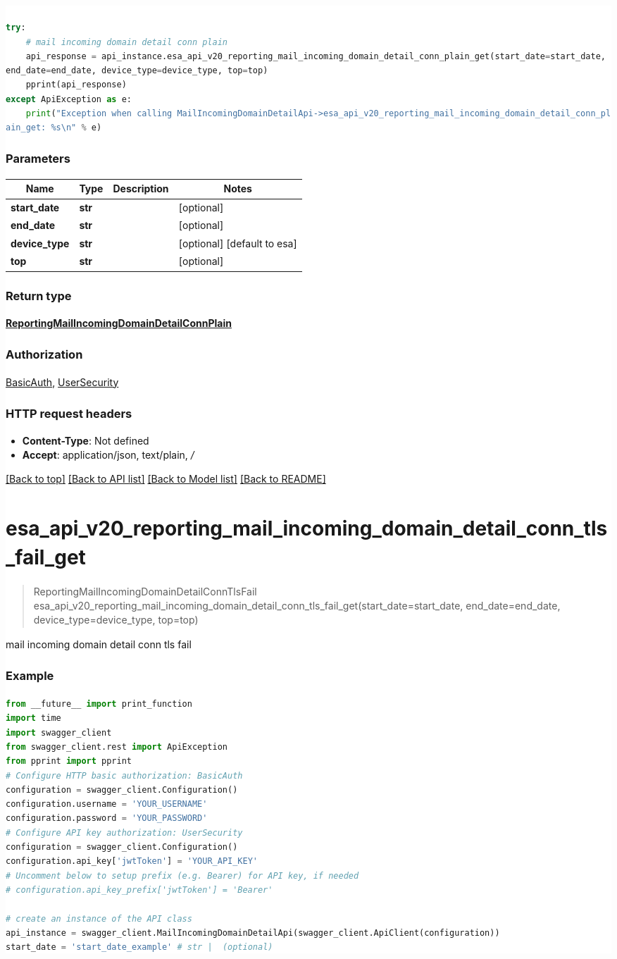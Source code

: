 ```python

try:
    # mail incoming domain detail conn plain
    api_response = api_instance.esa_api_v20_reporting_mail_incoming_domain_detail_conn_plain_get(start_date=start_date, end_date=end_date, device_type=device_type, top=top)
    pprint(api_response)
except ApiException as e:
    print("Exception when calling MailIncomingDomainDetailApi->esa_api_v20_reporting_mail_incoming_domain_detail_conn_plain_get: %s\n" % e)
```

### Parameters

Name | Type | Description  | Notes
------------- | ------------- | ------------- | -------------
 **start_date** | **str**|  | [optional] 
 **end_date** | **str**|  | [optional] 
 **device_type** | **str**|  | [optional] [default to esa]
 **top** | **str**|  | [optional] 

### Return type

[**ReportingMailIncomingDomainDetailConnPlain**](ReportingMailIncomingDomainDetailConnPlain.md)

### Authorization

[BasicAuth](../README.md#BasicAuth), [UserSecurity](../README.md#UserSecurity)

### HTTP request headers

 - **Content-Type**: Not defined
 - **Accept**: application/json, text/plain, */*

[[Back to top]](#) [[Back to API list]](../README.md#documentation-for-api-endpoints) [[Back to Model list]](../README.md#documentation-for-models) [[Back to README]](../README.md)

# **esa_api_v20_reporting_mail_incoming_domain_detail_conn_tls_fail_get**
> ReportingMailIncomingDomainDetailConnTlsFail esa_api_v20_reporting_mail_incoming_domain_detail_conn_tls_fail_get(start_date=start_date, end_date=end_date, device_type=device_type, top=top)

mail incoming domain detail conn tls fail

### Example
```python
from __future__ import print_function
import time
import swagger_client
from swagger_client.rest import ApiException
from pprint import pprint
# Configure HTTP basic authorization: BasicAuth
configuration = swagger_client.Configuration()
configuration.username = 'YOUR_USERNAME'
configuration.password = 'YOUR_PASSWORD'
# Configure API key authorization: UserSecurity
configuration = swagger_client.Configuration()
configuration.api_key['jwtToken'] = 'YOUR_API_KEY'
# Uncomment below to setup prefix (e.g. Bearer) for API key, if needed
# configuration.api_key_prefix['jwtToken'] = 'Bearer'

# create an instance of the API class
api_instance = swagger_client.MailIncomingDomainDetailApi(swagger_client.ApiClient(configuration))
start_date = 'start_date_example' # str |  (optional)
```